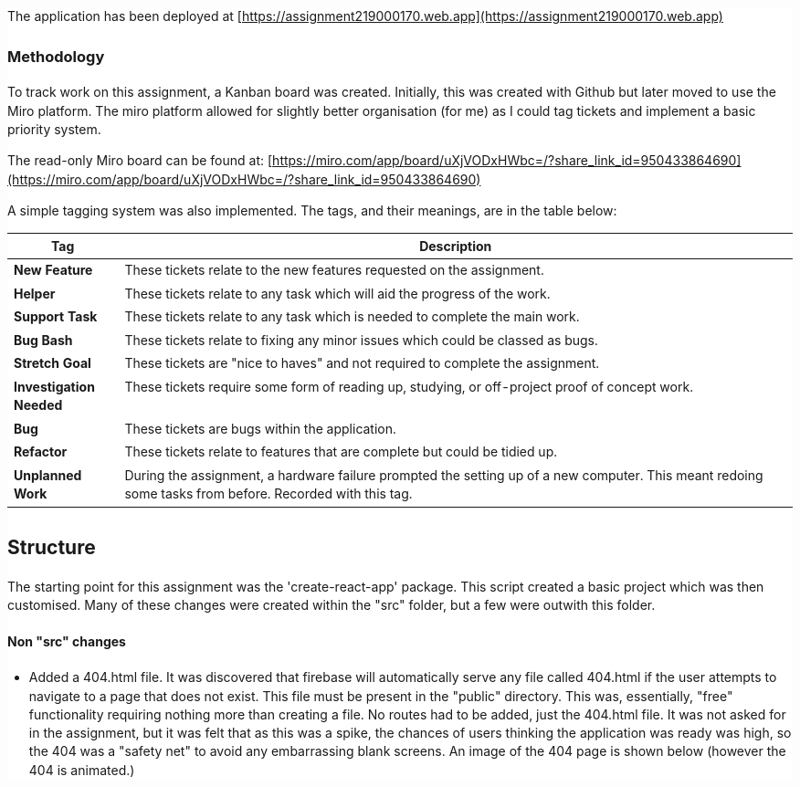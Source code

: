 The application has been deployed at [https://assignment219000170.web.app](https://assignment219000170.web.app)

### Methodology

To track work on this assignment, a Kanban board was created.  Initially, this was created with Github but later moved to use the Miro platform.  The miro platform allowed for slightly better organisation (for me) as I could tag tickets and implement a basic priority system.

The read-only Miro board can be found at: [https://miro.com/app/board/uXjVODxHWbc=/?share_link_id=950433864690](https://miro.com/app/board/uXjVODxHWbc=/?share_link_id=950433864690)

A simple tagging system was also implemented.  The tags, and their meanings, are in the table below:

| Tag                      | Description |
| ------------------------ | ----------- |
| **New Feature**          | These tickets relate to the new features requested on the assignment. |
| **Helper**               | These tickets relate to any task which will aid the progress of the work. |
| **Support Task**         | These tickets relate to any task which is needed to complete the main work. |
| **Bug Bash**             | These tickets relate to fixing any minor issues which could be classed as bugs.|
| **Stretch Goal**         | These tickets are "nice to haves" and not required to complete the assignment. |
| **Investigation Needed** | These tickets require some form of reading up, studying, or off-project proof of concept work. |
| **Bug**                  | These tickets are bugs within the application. |
| **Refactor**             | These tickets relate to features that are complete but could be tidied up. |
| **Unplanned Work**       | During the assignment, a hardware failure prompted the setting up of a new computer.  This meant redoing some tasks from before.  Recorded with this tag. |

## Structure

The starting point for this assignment was the 'create-react-app' package.  This script created a basic project which was then customised.  Many of these changes were created within the "src" folder, but a few were outwith this folder.

#### Non "src" changes

* Added a 404.html file.  It was discovered that firebase will automatically serve any file called 404.html if the user attempts to navigate to a page that does not exist.  This file must be present in the "public" directory.  This was, essentially, "free" functionality requiring nothing more than creating a file.  No routes had to be added, just the 404.html file.  It was not asked for in the assignment, but it was felt that as this was a spike, the chances of users thinking the application was ready was high, so the 404 was a "safety net" to avoid any embarrassing blank screens.  An image of the 404 page is shown below (however the 404 is animated.)